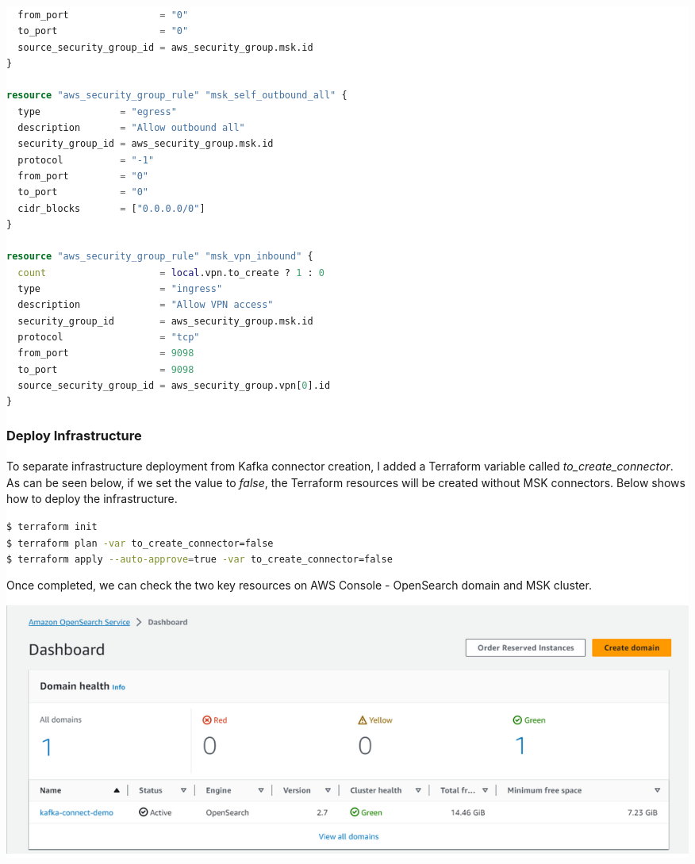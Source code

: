```terraform
  from_port                = "0"
  to_port                  = "0"
  source_security_group_id = aws_security_group.msk.id
}

resource "aws_security_group_rule" "msk_self_outbound_all" {
  type              = "egress"
  description       = "Allow outbound all"
  security_group_id = aws_security_group.msk.id
  protocol          = "-1"
  from_port         = "0"
  to_port           = "0"
  cidr_blocks       = ["0.0.0.0/0"]
}

resource "aws_security_group_rule" "msk_vpn_inbound" {
  count                    = local.vpn.to_create ? 1 : 0
  type                     = "ingress"
  description              = "Allow VPN access"
  security_group_id        = aws_security_group.msk.id
  protocol                 = "tcp"
  from_port                = 9098
  to_port                  = 9098
  source_security_group_id = aws_security_group.vpn[0].id
}
```

### Deploy Infrastructure

To separate infrastructure deployment from Kafka connector creation, I added a Terraform variable called *to_create_connector*. As can be seen below, if we set the value to *false*, the Terraform resources will be created without MSK connectors. Below shows how to deploy the infrastructure.

```bash
$ terraform init
$ terraform plan -var to_create_connector=false
$ terraform apply --auto-approve=true -var to_create_connector=false
```

Once completed, we can check the two key resources on AWS Console - OpenSearch domain and MSK cluster.

![](aws-console-opensearch.png#center)
